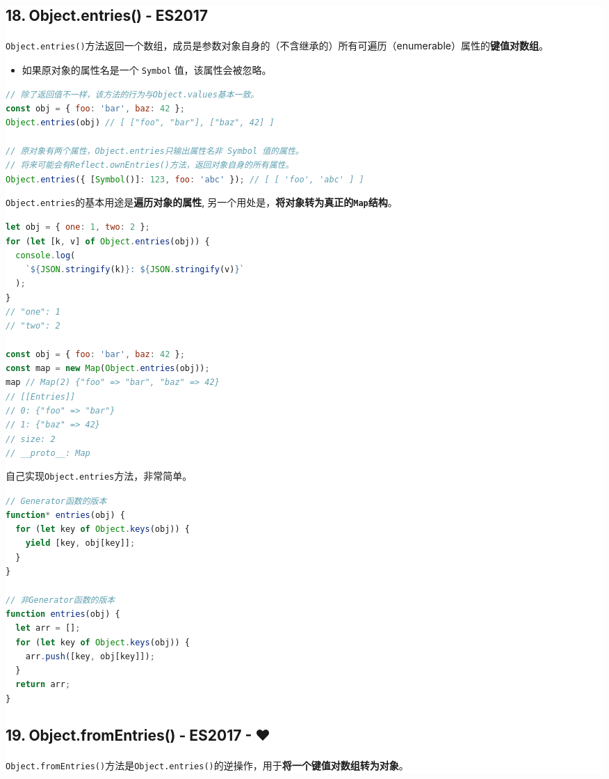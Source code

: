## 18. Object.entries() - ES2017
`Object.entries()`方法返回一个数组，成员是参数对象自身的（不含继承的）所有可遍历（enumerable）属性的**键值对数组**。
- 如果原对象的属性名是一个 `Symbol` 值，该属性会被忽略。
```js
// 除了返回值不一样，该方法的行为与Object.values基本一致。
const obj = { foo: 'bar', baz: 42 };
Object.entries(obj) // [ ["foo", "bar"], ["baz", 42] ]

// 原对象有两个属性，Object.entries只输出属性名非 Symbol 值的属性。
// 将来可能会有Reflect.ownEntries()方法，返回对象自身的所有属性。
Object.entries({ [Symbol()]: 123, foo: 'abc' }); // [ [ 'foo', 'abc' ] ]
```
`Object.entries`的基本用途是**遍历对象的属性**, 另一个用处是，**将对象转为真正的`Map`结构**。
```js
let obj = { one: 1, two: 2 };
for (let [k, v] of Object.entries(obj)) {
  console.log(
    `${JSON.stringify(k)}: ${JSON.stringify(v)}`
  );
}
// "one": 1
// "two": 2

const obj = { foo: 'bar', baz: 42 };
const map = new Map(Object.entries(obj));
map // Map(2) {"foo" => "bar", "baz" => 42}
// [[Entries]]
// 0: {"foo" => "bar"}
// 1: {"baz" => 42}
// size: 2
// __proto__: Map
```
自己实现`Object.entries`方法，非常简单。
```js
// Generator函数的版本
function* entries(obj) {
  for (let key of Object.keys(obj)) {
    yield [key, obj[key]];
  }
}

// 非Generator函数的版本
function entries(obj) {
  let arr = [];
  for (let key of Object.keys(obj)) {
    arr.push([key, obj[key]]);
  }
  return arr;
}
```
## 19. Object.fromEntries() - ES2017 - ♥
`Object.fromEntries()`方法是`Object.entries()`的逆操作，用于**将一个键值对数组转为对象**。
